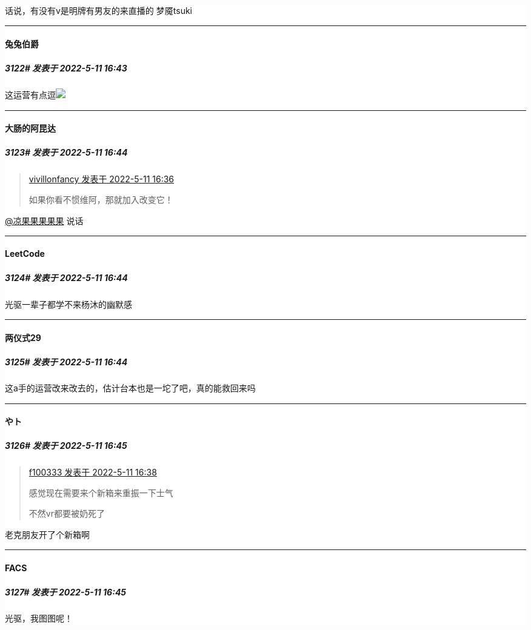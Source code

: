 话说，有没有v是明牌有男友的来直播的</blockquote>
梦魇tsuki

*****

####  兔兔伯爵  
##### 3122#       发表于 2022-5-11 16:43

这运营有点逗<img src="https://static.saraba1st.com/image/smiley/face2017/066.png" referrerpolicy="no-referrer">

*****

####  大肠的阿昆达  
##### 3123#       发表于 2022-5-11 16:44

<blockquote><a href="httphttps://bbs.saraba1st.com/2b/forum.php?mod=redirect&amp;goto=findpost&amp;pid=55785021&amp;ptid=2068729" target="_blank">vivillonfancy 发表于 2022-5-11 16:36</a>

如果你看不惯维阿，那就加入改变它！</blockquote>
[@凉果果果果果](https://bbs.saraba1st.com/2b/home.php?mod=space&amp;uid=554828) 说话

*****

####  LeetCode  
##### 3124#       发表于 2022-5-11 16:44

光驱一辈子都学不来杨沐的幽默感

*****

####  两仪式29  
##### 3125#       发表于 2022-5-11 16:44

这a手的运营改来改去的，估计台本也是一坨了吧，真的能救回来吗

*****

####  やト  
##### 3126#       发表于 2022-5-11 16:45

<blockquote><a href="httphttps://bbs.saraba1st.com/2b/forum.php?mod=redirect&amp;goto=findpost&amp;pid=55785059&amp;ptid=2068729" target="_blank">f100333 发表于 2022-5-11 16:38</a>

感觉现在需要来个新箱来重振一下士气

不然vr都要被奶死了</blockquote>
 老克朋友开了个新箱啊

*****

####  FACS  
##### 3127#       发表于 2022-5-11 16:45

光驱，我图图呢！
